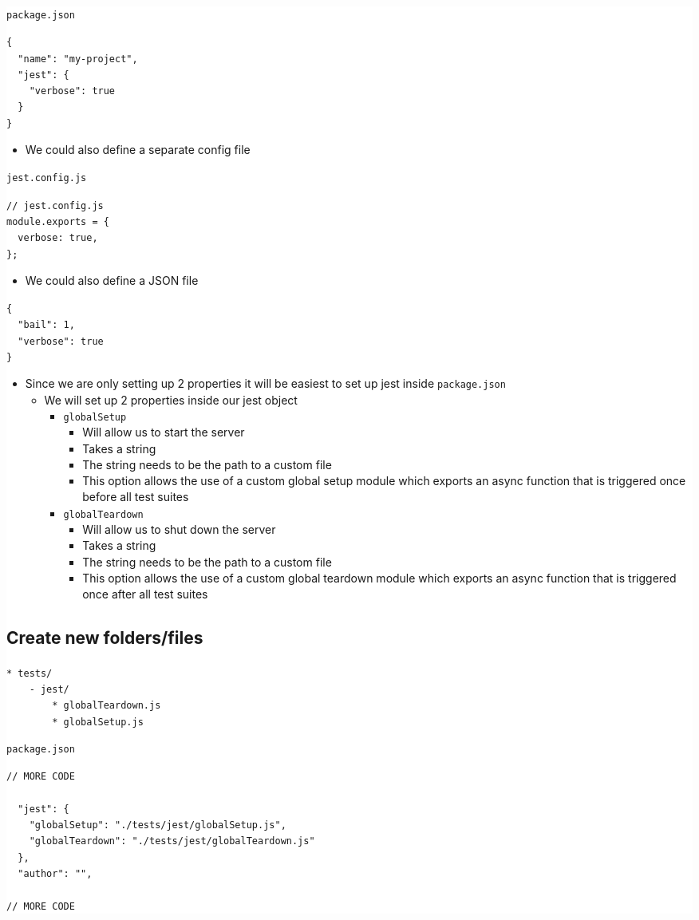 `package.json`

```
{
  "name": "my-project",
  "jest": {
    "verbose": true
  }
}
```
* We could also define a separate config file 

`jest.config.js`

```
// jest.config.js
module.exports = {
  verbose: true,
};
```

* We could also define a JSON file

```
{
  "bail": 1,
  "verbose": true
}
```

* Since we are only setting up 2 properties it will be easiest to set up jest inside `package.json`
    - We will set up 2 properties inside our jest object
        + `globalSetup`
            * Will allow us to start the server
            * Takes a string
            * The string needs to be the path to a custom file
            * This option allows the use of a custom global setup module which exports an async function that is triggered once before all test suites           
        + `globalTeardown`
            * Will allow us to shut down the server
            * Takes a string
            * The string needs to be the path to a custom file
            * This option allows the use of a custom global teardown module which exports an async function that is triggered once after all test suites

## Create new folders/files
```
* tests/
    - jest/
        * globalTeardown.js
        * globalSetup.js
```

`package.json`

```
// MORE CODE

  "jest": {
    "globalSetup": "./tests/jest/globalSetup.js",
    "globalTeardown": "./tests/jest/globalTeardown.js"
  },
  "author": "",

// MORE CODE
```
